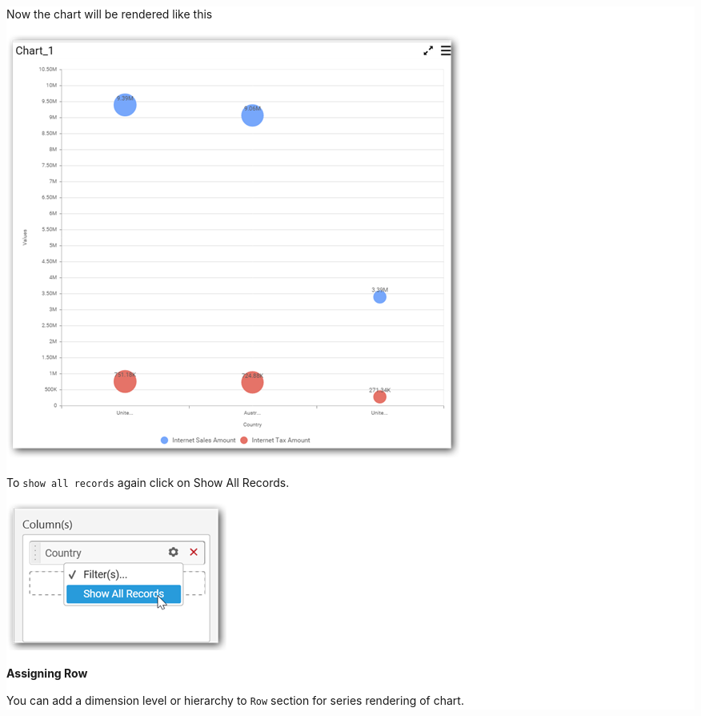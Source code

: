 Now the chart will be rendered like this

![](images/bubblechart_img64.png)
 
To `show all records` again click on Show All Records.

![](images/ssasshowallrecords.png) 

**Assigning Row**

You can add a dimension level or hierarchy to `Row` section for series rendering of chart.
